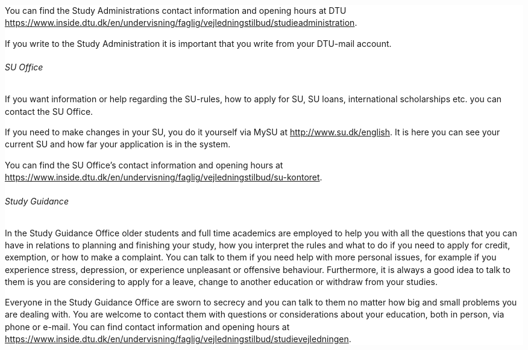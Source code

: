 You can find the Study Administrations contact information  and opening hours at DTU https://www.inside.dtu.dk/en/undervisning/faglig/vejledningstilbud/studieadministration.

If you write to the Study Administration it is important that you write from your DTU-mail account.

###### SU Office
If you want information or help regarding the SU-rules, how to apply for SU, SU loans, international scholarships etc. you can contact the SU Office.

If you need to make changes in your SU, you do it yourself via MySU at http://www.su.dk/english. It is here you can see your current SU and how far your application is in the system.

You can find the SU Office’s contact information and opening hours at https://www.inside.dtu.dk/en/undervisning/faglig/vejledningstilbud/su-kontoret.

###### Study Guidance
In the Study Guidance Office older students and full time academics are employed to help you with all the questions that you can have in relations to planning and finishing your study, how you interpret the rules and what to do if you need to apply for credit, exemption, or how to make a complaint. You can talk to them if you need help with more personal issues, for example if you experience stress, depression, or experience unpleasant or offensive behaviour. Furthermore, it is always a good idea to talk to them is you are considering to apply for a leave, change to another education or withdraw from your studies.

Everyone in the Study Guidance Office are sworn to secrecy and you can talk to them no matter how big and small problems you are dealing with. You are welcome to contact them with questions or considerations about your education, both in person, via phone or e-mail. You can find contact information and opening hours at https://www.inside.dtu.dk/en/undervisning/faglig/vejledningstilbud/studievejledningen.
